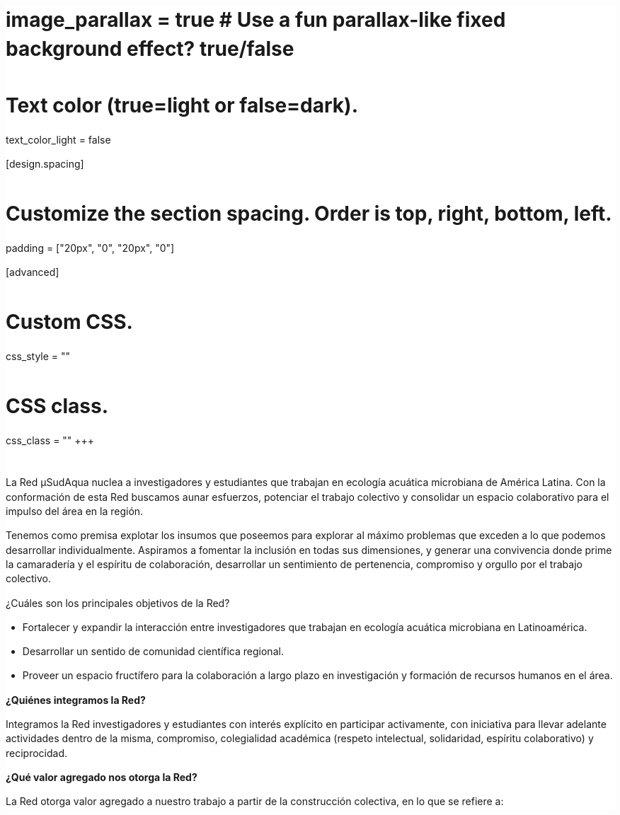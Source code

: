  # image_parallax = true  # Use a fun parallax-like fixed background effect? true/false
  
  # Text color (true=light or false=dark).
  text_color_light = false

[design.spacing]
  # Customize the section spacing. Order is top, right, bottom, left.
  padding = ["20px", "0", "20px", "0"]

[advanced]
 # Custom CSS. 
 css_style = ""
 
 # CSS class.
 css_class = ""
+++
#
La Red µSudAqua nuclea a investigadores y estudiantes que trabajan en ecología acuática microbiana de América Latina. Con la conformación de esta Red buscamos aunar esfuerzos, potenciar el trabajo colectivo y consolidar un espacio colaborativo para el impulso del área en la región.

Tenemos como premisa explotar los insumos que poseemos para explorar al máximo problemas que exceden a lo que podemos desarrollar individualmente. Aspiramos a fomentar la inclusión en todas sus dimensiones, y generar una convivencia donde prime la camaradería y el espíritu de colaboración, desarrollar un sentimiento de pertenencia, compromiso y orgullo por el trabajo colectivo.

¿Cuáles son los principales objetivos de la Red?

- Fortalecer y expandir la interacción entre investigadores que trabajan en ecología acuática microbiana en Latinoamérica.

- Desarrollar un sentido de comunidad científica regional.

- Proveer un espacio fructífero para la colaboración a largo plazo en investigación y formación de recursos humanos en el área.


**¿Quiénes integramos la Red?**

Integramos la Red investigadores y estudiantes con interés explícito en participar activamente, con iniciativa para llevar adelante actividades dentro de la misma, compromiso, colegialidad académica (respeto intelectual, solidaridad, espíritu colaborativo) y reciprocidad.


**¿Qué valor agregado nos otorga la Red?**

La Red otorga valor agregado a nuestro trabajo a partir de la construcción colectiva, en lo que se refiere a:
